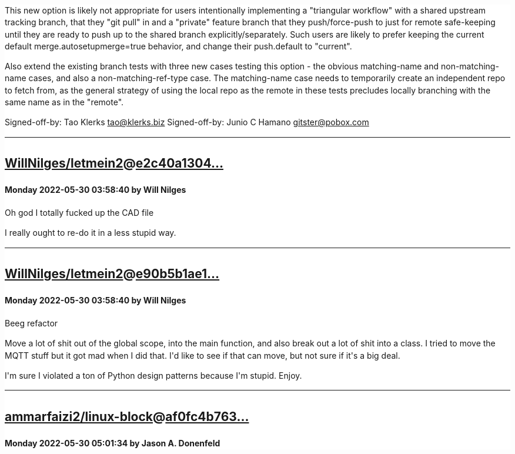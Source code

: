 This new option is likely not appropriate for users intentionally
implementing a "triangular workflow" with a shared upstream tracking
branch, that they "git pull" in and a "private" feature branch that
they push/force-push to just for remote safe-keeping until they are
ready to push up to the shared branch explicitly/separately. Such
users are likely to prefer keeping the current default
merge.autosetupmerge=true behavior, and change their push.default to
"current".

Also extend the existing branch tests with three new cases testing
this option - the obvious matching-name and non-matching-name cases,
and also a non-matching-ref-type case. The matching-name case needs to
temporarily create an independent repo to fetch from, as the general
strategy of using the local repo as the remote in these tests
precludes locally branching with the same name as in the "remote".

Signed-off-by: Tao Klerks <tao@klerks.biz>
Signed-off-by: Junio C Hamano <gitster@pobox.com>

---
## [WillNilges/letmein2](https://github.com/WillNilges/letmein2)@[e2c40a1304...](https://github.com/WillNilges/letmein2/commit/e2c40a13042851402935e0ad36a2ab490c386d05)
#### Monday 2022-05-30 03:58:40 by Will Nilges

Oh god I totally fucked up the CAD file

I really ought to re-do it in a less stupid way.

---
## [WillNilges/letmein2](https://github.com/WillNilges/letmein2)@[e90b5b1ae1...](https://github.com/WillNilges/letmein2/commit/e90b5b1ae1ff19bb49babf43c12777f88f726f60)
#### Monday 2022-05-30 03:58:40 by Will Nilges

Beeg refactor

Move a lot of shit out of the global scope, into the main function, and
also break out a lot of shit into a class. I tried to move the MQTT
stuff but it got mad when I did that. I'd like to see if that can move,
but not sure if it's a big deal.

I'm sure I violated a ton of Python design patterns because I'm stupid.
Enjoy.

---
## [ammarfaizi2/linux-block](https://github.com/ammarfaizi2/linux-block)@[af0fc4b763...](https://github.com/ammarfaizi2/linux-block/commit/af0fc4b7635e123f1e9b9b95ee9837f67043e03f)
#### Monday 2022-05-30 05:01:34 by Jason A. Donenfeld
